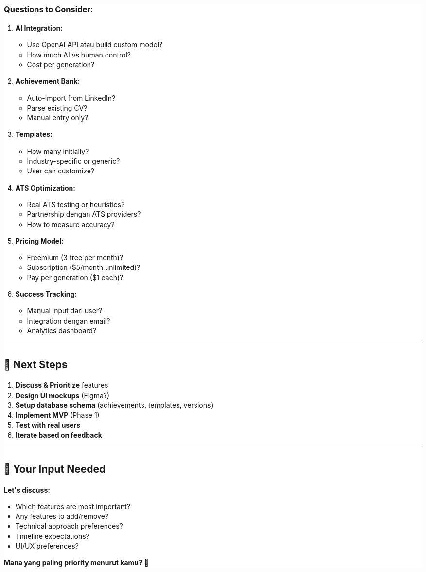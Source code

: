 ### Questions to Consider:

1. **AI Integration:**
   - Use OpenAI API atau build custom model?
   - How much AI vs human control?
   - Cost per generation?

2. **Achievement Bank:**
   - Auto-import from LinkedIn?
   - Parse existing CV?
   - Manual entry only?

3. **Templates:**
   - How many initially?
   - Industry-specific or generic?
   - User can customize?

4. **ATS Optimization:**
   - Real ATS testing or heuristics?
   - Partnership dengan ATS providers?
   - How to measure accuracy?

5. **Pricing Model:**
   - Freemium (3 free per month)?
   - Subscription ($5/month unlimited)?
   - Pay per generation ($1 each)?

6. **Success Tracking:**
   - Manual input dari user?
   - Integration dengan email?
   - Analytics dashboard?

---

## 🎯 Next Steps

1. **Discuss & Prioritize** features
2. **Design UI mockups** (Figma?)
3. **Setup database schema** (achievements, templates, versions)
4. **Implement MVP** (Phase 1)
5. **Test with real users**
6. **Iterate based on feedback**

---

## 💭 Your Input Needed

**Let's discuss:**
- Which features are most important?
- Any features to add/remove?
- Technical approach preferences?
- Timeline expectations?
- UI/UX preferences?

**Mana yang paling priority menurut kamu?** 🤔
